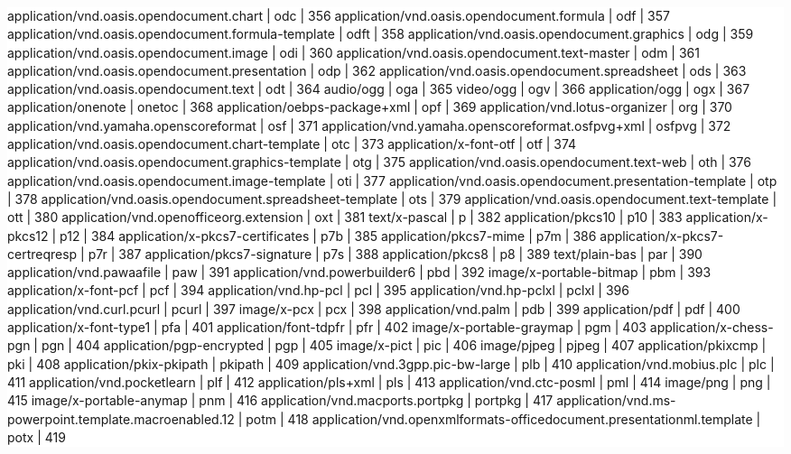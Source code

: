 application/vnd.oasis.opendocument.chart |  odc | 356
application/vnd.oasis.opendocument.formula |  odf | 357
application/vnd.oasis.opendocument.formula-template |  odft | 358
application/vnd.oasis.opendocument.graphics |  odg | 359
application/vnd.oasis.opendocument.image |  odi | 360
application/vnd.oasis.opendocument.text-master |  odm | 361
application/vnd.oasis.opendocument.presentation |  odp | 362
application/vnd.oasis.opendocument.spreadsheet |  ods | 363
application/vnd.oasis.opendocument.text |  odt | 364
audio/ogg |  oga | 365
video/ogg |  ogv | 366
application/ogg |  ogx | 367
application/onenote |  onetoc | 368
application/oebps-package+xml |  opf | 369
application/vnd.lotus-organizer |  org | 370
application/vnd.yamaha.openscoreformat |  osf | 371
application/vnd.yamaha.openscoreformat.osfpvg+xml |  osfpvg | 372
application/vnd.oasis.opendocument.chart-template |  otc | 373
application/x-font-otf |  otf | 374
application/vnd.oasis.opendocument.graphics-template |  otg | 375
application/vnd.oasis.opendocument.text-web |  oth | 376
application/vnd.oasis.opendocument.image-template |  oti | 377
application/vnd.oasis.opendocument.presentation-template |  otp | 378
application/vnd.oasis.opendocument.spreadsheet-template |  ots | 379
application/vnd.oasis.opendocument.text-template |  ott | 380
application/vnd.openofficeorg.extension |  oxt | 381
text/x-pascal |  p | 382
application/pkcs10 | p10 | 383
application/x-pkcs12 | p12 | 384
application/x-pkcs7-certificates | p7b | 385
application/pkcs7-mime | p7m | 386
application/x-pkcs7-certreqresp | p7r | 387
application/pkcs7-signature | p7s | 388
application/pkcs8 | p8 | 389
text/plain-bas |  par | 390
application/vnd.pawaafile |  paw | 391
application/vnd.powerbuilder6 |  pbd | 392
image/x-portable-bitmap |  pbm | 393
application/x-font-pcf |  pcf | 394
application/vnd.hp-pcl |  pcl | 395
application/vnd.hp-pclxl |  pclxl | 396
application/vnd.curl.pcurl |  pcurl | 397
image/x-pcx |  pcx | 398
application/vnd.palm |  pdb | 399
application/pdf |  pdf | 400
application/x-font-type1 |  pfa | 401
application/font-tdpfr |  pfr | 402
image/x-portable-graymap |  pgm | 403
application/x-chess-pgn |  pgn | 404
application/pgp-encrypted |  pgp | 405
image/x-pict |  pic | 406
image/pjpeg |  pjpeg | 407
application/pkixcmp |  pki | 408
application/pkix-pkipath |  pkipath | 409
application/vnd.3gpp.pic-bw-large |  plb | 410
application/vnd.mobius.plc |  plc | 411
application/vnd.pocketlearn |  plf | 412
application/pls+xml |  pls | 413
application/vnd.ctc-posml |  pml | 414
image/png |  png | 415
image/x-portable-anymap |  pnm | 416
application/vnd.macports.portpkg |  portpkg | 417
application/vnd.ms-powerpoint.template.macroenabled.12 |  potm | 418
application/vnd.openxmlformats-officedocument.presentationml.template |  potx | 419
